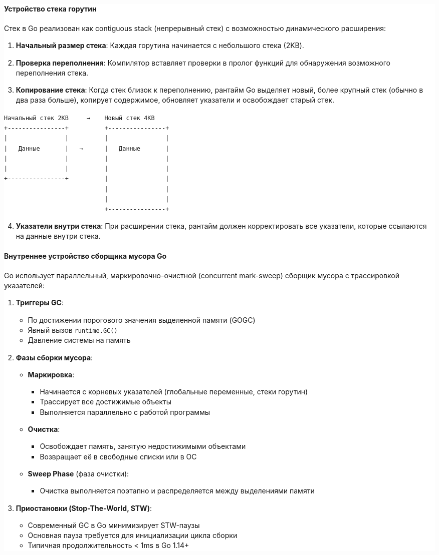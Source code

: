#### Устройство стека горутин

Стек в Go реализован как contiguous stack (непрерывный стек) с возможностью динамического расширения:

1. **Начальный размер стека**: Каждая горутина начинается с небольшого стека (2KB).

2. **Проверка переполнения**: Компилятор вставляет проверки в пролог функций для обнаружения возможного переполнения стека.

3. **Копирование стека**: Когда стек близок к переполнению, рантайм Go выделяет новый, более крупный стек (обычно в два раза больше), копирует содержимое, обновляет указатели и освобождает старый стек.

```
Начальный стек 2KB     →    Новый стек 4KB
+----------------+          +----------------+
|                |          |                |
|   Данные       |   →      |   Данные       |
|                |          |                |
|                |          |                |
+----------------+          |                |
                            |                |
                            |                |
                            +----------------+
```

4. **Указатели внутри стека**: При расширении стека, рантайм должен корректировать все указатели, которые ссылаются на данные внутри стека.

#### Внутреннее устройство сборщика мусора Go

Go использует параллельный, маркировочно-очистной (concurrent mark-sweep) сборщик мусора с трассировкой указателей:

1. **Триггеры GC**:
   - По достижении порогового значения выделенной памяти (GOGC)
   - Явный вызов `runtime.GC()`
   - Давление системы на память

2. **Фазы сборки мусора**:
   * **Маркировка**:
     - Начинается с корневых указателей (глобальные переменные, стеки горутин)
     - Трассирует все достижимые объекты
     - Выполняется параллельно с работой программы
   
   * **Очистка**:
     - Освобождает память, занятую недостижимыми объектами
     - Возвращает её в свободные списки или в ОС
   
   * **Sweep Phase** (фаза очистки):
     - Очистка выполняется поэтапно и распределяется между выделениями памяти

3. **Приостановки (Stop-The-World, STW)**:
   - Современный GC в Go минимизирует STW-паузы
   - Основная пауза требуется для инициализации цикла сборки
   - Типичная продолжительность < 1ms в Go 1.14+
